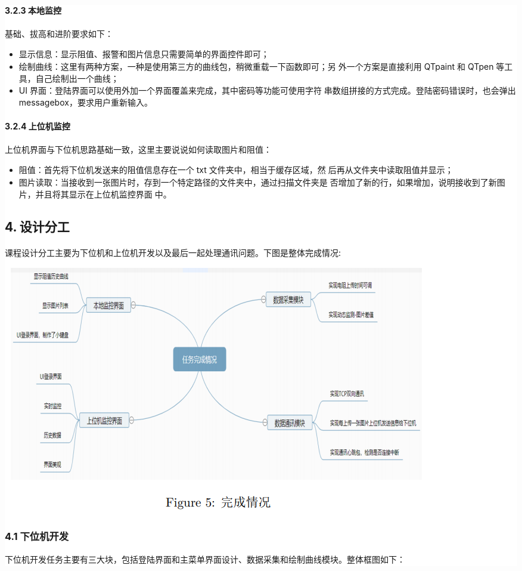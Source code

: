 #### 3.2.3 本地监控

基础、拔高和进阶要求如下：

- 显示信息：显示阻值、报警和图片信息只需要简单的界面控件即可；
- 绘制曲线：这里有两种方案，一种是使用第三方的曲线包，稍微重载一下函数即可；另 外一个方案是直接利用 QTpaint 和 QTpen 等工具，自己绘制出一个曲线；
- UI 界面：登陆界面可以使用外加一个界面覆盖来完成，其中密码等功能可使用字符 串数组拼接的方式完成。登陆密码错误时，也会弹出 messagebox，要求用户重新输入。

#### 3.2.4 上位机监控

上位机界面与下位机思路基础一致，这里主要说说如何读取图片和阻值：

- 阻值：首先将下位机发送来的阻值信息存在一个 txt 文件夹中，相当于缓存区域，然 后再从文件夹中读取阻值并显示；
- 图片读取：当接收到一张图片时，存到一个特定路径的文件夹中，通过扫描文件夹是 否增加了新的行，如果增加，说明接收到了新图片，并且将其显示在上位机监控界面 中。



## 4. 设计分工

课程设计分工主要为下位机和上位机开发以及最后一起处理通讯问题。下图是整体完成情况:

![image](https://github.com/Alanaab/Alanaab.github.io/raw/master/img/Linux_ITOP_04.png)

### 4.1 下位机开发

下位机开发任务主要有三大块，包括登陆界面和主菜单界面设计、数据采集和绘制曲线模块。整体框图如下：
